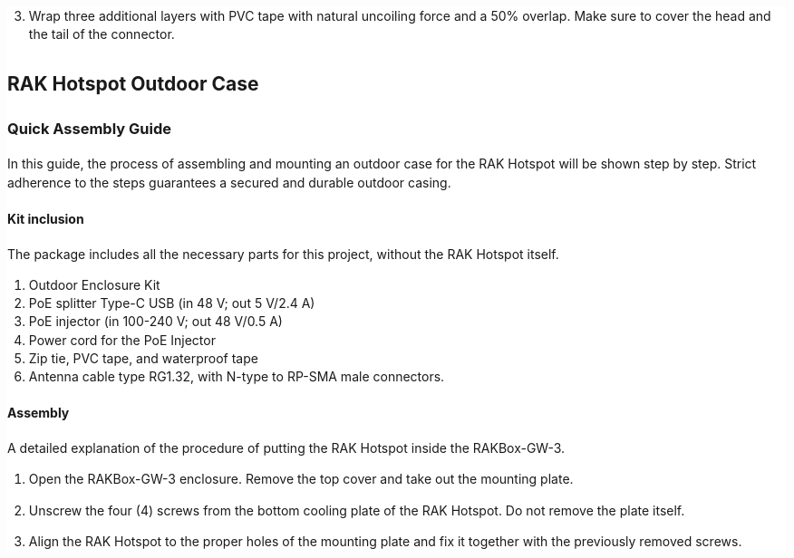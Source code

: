 <rk-img
  src="/assets/images/accessories/outdoor-enclosure-kit/rak7244p/11.png"
  width="30%"
  caption="Wrapping with waterproof tape"
/>

3. Wrap three additional layers with PVC tape with natural uncoiling force and a 50% overlap. Make sure to cover the head and the tail of the connector.

<rk-img
  src="/assets/images/accessories/outdoor-enclosure-kit/rak7244p/12.png"
  width="30%"
  caption="Final PVC wrapping"
/>


## RAK Hotspot Outdoor Case

### Quick Assembly Guide

In this guide, the process of assembling and mounting an outdoor case for the RAK Hotspot will be shown step by step. Strict adherence to the steps guarantees a secured and durable outdoor casing.

#### Kit inclusion

The package includes all the necessary parts for this project, without the RAK Hotspot itself.

1. Outdoor Enclosure Kit
2. PoE splitter Type-C USB (in 48 V; out 5 V/2.4 A)
3. PoE injector (in 100-240 V; out 48 V/0.5 A)
4. Power cord for the PoE Injector
5. Zip tie, PVC tape, and waterproof tape
6. Antenna cable type RG1.32, with N-type to RP-SMA male connectors.

#### Assembly

A detailed explanation of the procedure of putting the RAK Hotspot inside the RAKBox-GW-3.

1. Open the RAKBox-GW-3 enclosure. Remove the top cover and take out the mounting plate.

<rk-img
  src="/assets/images/accessories/outdoor-enclosure-kit/rak-hotspot/1.png"
  width="50%"
  caption="Mounting plate inside the RAKBox-GW-3 enclosure"
/>

2. Unscrew the four (4) screws from the bottom cooling plate of the RAK Hotspot. Do not remove the plate itself.

<rk-img
  src="/assets/images/accessories/outdoor-enclosure-kit/rak-hotspot/2.png"
  width="40%"
  caption="RAK Hotspot"
/>

3. Align the RAK Hotspot to the proper holes of the mounting plate and fix it together with the previously removed screws.

